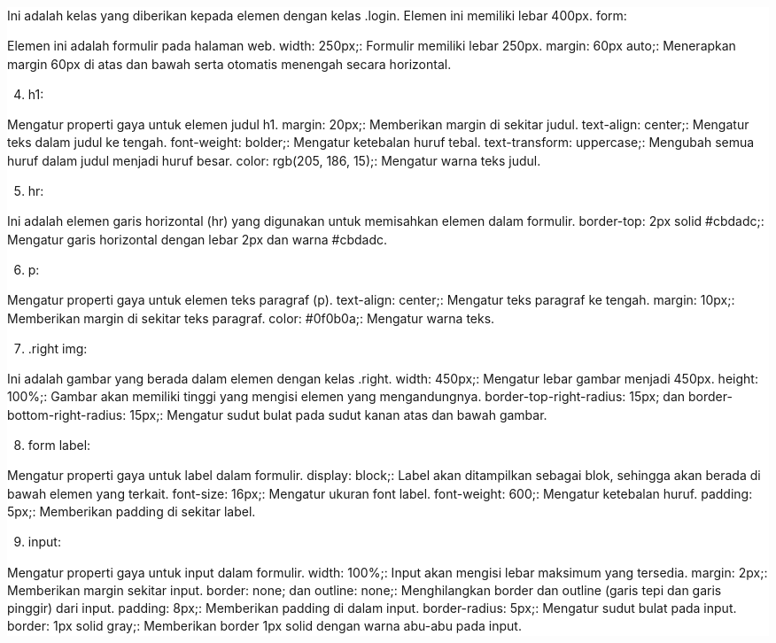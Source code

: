 Ini adalah kelas yang diberikan kepada elemen dengan kelas .login. Elemen ini memiliki lebar 400px.
form:

Elemen ini adalah formulir pada halaman web.
width: 250px;: Formulir memiliki lebar 250px.
margin: 60px auto;: Menerapkan margin 60px di atas dan bawah serta otomatis menengah secara horizontal.

4. h1:

Mengatur properti gaya untuk elemen judul h1.
margin: 20px;: Memberikan margin di sekitar judul.
text-align: center;: Mengatur teks dalam judul ke tengah.
font-weight: bolder;: Mengatur ketebalan huruf tebal.
text-transform: uppercase;: Mengubah semua huruf dalam judul menjadi huruf besar.
color: rgb(205, 186, 15);: Mengatur warna teks judul.

5. hr:

Ini adalah elemen garis horizontal (hr) yang digunakan untuk memisahkan elemen dalam formulir.
border-top: 2px solid #cbdadc;: Mengatur garis horizontal dengan lebar 2px dan warna #cbdadc.

6. p:

Mengatur properti gaya untuk elemen teks paragraf (p).
text-align: center;: Mengatur teks paragraf ke tengah.
margin: 10px;: Memberikan margin di sekitar teks paragraf.
color: #0f0b0a;: Mengatur warna teks.

7. .right img:

Ini adalah gambar yang berada dalam elemen dengan kelas .right.
width: 450px;: Mengatur lebar gambar menjadi 450px.
height: 100%;: Gambar akan memiliki tinggi yang mengisi elemen yang mengandungnya.
border-top-right-radius: 15px; dan border-bottom-right-radius: 15px;: Mengatur sudut bulat pada sudut kanan atas dan bawah gambar.

8. form label:

Mengatur properti gaya untuk label dalam formulir.
display: block;: Label akan ditampilkan sebagai blok, sehingga akan berada di bawah elemen yang terkait.
font-size: 16px;: Mengatur ukuran font label.
font-weight: 600;: Mengatur ketebalan huruf.
padding: 5px;: Memberikan padding di sekitar label.

9. input:

Mengatur properti gaya untuk input dalam formulir.
width: 100%;: Input akan mengisi lebar maksimum yang tersedia.
margin: 2px;: Memberikan margin sekitar input.
border: none; dan outline: none;: Menghilangkan border dan outline (garis tepi dan garis pinggir) dari input.
padding: 8px;: Memberikan padding di dalam input.
border-radius: 5px;: Mengatur sudut bulat pada input.
border: 1px solid gray;: Memberikan border 1px solid dengan warna abu-abu pada input.
